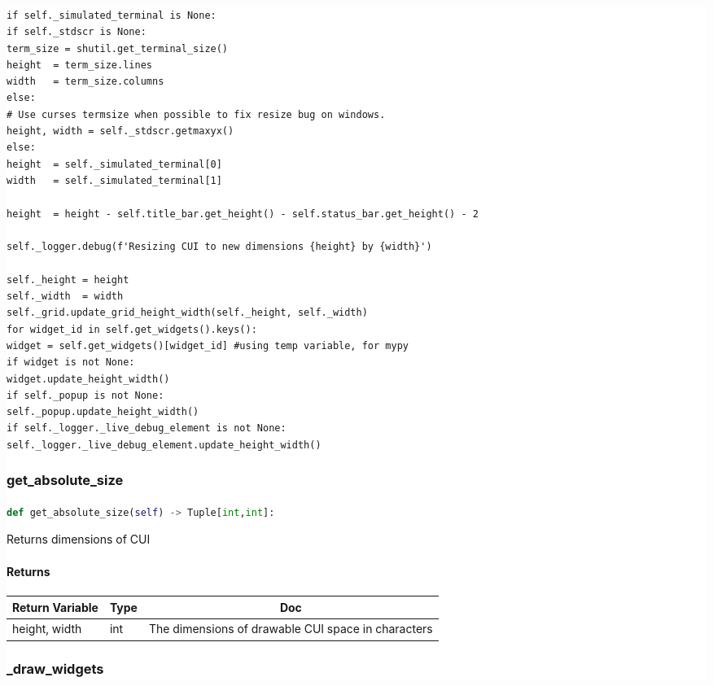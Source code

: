 
```
if self._simulated_terminal is None:
if self._stdscr is None:
term_size = shutil.get_terminal_size()
height  = term_size.lines
width   = term_size.columns
else:
# Use curses termsize when possible to fix resize bug on windows.
height, width = self._stdscr.getmaxyx()
else:
height  = self._simulated_terminal[0]
width   = self._simulated_terminal[1]

height  = height - self.title_bar.get_height() - self.status_bar.get_height() - 2

self._logger.debug(f'Resizing CUI to new dimensions {height} by {width}')

self._height = height
self._width  = width
self._grid.update_grid_height_width(self._height, self._width)
for widget_id in self.get_widgets().keys():
widget = self.get_widgets()[widget_id] #using temp variable, for mypy
if widget is not None:
widget.update_height_width()
if self._popup is not None:
self._popup.update_height_width()
if self._logger._live_debug_element is not None:
self._logger._live_debug_element.update_height_width()
```







### get_absolute_size

```python
def get_absolute_size(self) -> Tuple[int,int]:
```

Returns dimensions of CUI




#### Returns

 Return Variable  | Type  | Doc
-----|----------|-----
 height, width  |  int | The dimensions of drawable CUI space in characters





### _draw_widgets
